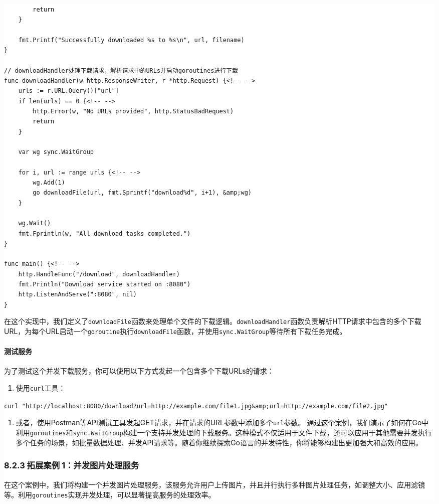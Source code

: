 ```
        return
    }

    fmt.Printf("Successfully downloaded %s to %s\n", url, filename)
}

// downloadHandler处理下载请求，解析请求中的URLs并启动goroutines进行下载
func downloadHandler(w http.ResponseWriter, r *http.Request) {<!-- -->
    urls := r.URL.Query()["url"]
    if len(urls) == 0 {<!-- -->
        http.Error(w, "No URLs provided", http.StatusBadRequest)
        return
    }

    var wg sync.WaitGroup

    for i, url := range urls {<!-- -->
        wg.Add(1)
        go downloadFile(url, fmt.Sprintf("download%d", i+1), &amp;wg)
    }

    wg.Wait()
    fmt.Fprintln(w, "All download tasks completed.")
}

func main() {<!-- -->
    http.HandleFunc("/download", downloadHandler)
    fmt.Println("Download service started on :8080")
    http.ListenAndServe(":8080", nil)
}

```

在这个实现中，我们定义了`downloadFile`函数来处理单个文件的下载逻辑。`downloadHandler`函数负责解析HTTP请求中包含的多个下载URL，为每个URL启动一个`goroutine`执行`downloadFile`函数，并使用`sync.WaitGroup`等待所有下载任务完成。

#### 测试服务

为了测试这个并发下载服务，你可以使用以下方式发起一个包含多个下载URLs的请求：
1. 使用`curl`工具：
```
curl "http://localhost:8080/download?url=http://example.com/file1.jpg&amp;url=http://example.com/file2.jpg"

```
1. 或者，使用Postman等API测试工具发起GET请求，并在请求的URL参数中添加多个`url`参数。
通过这个案例，我们演示了如何在Go中利用`goroutines`和`sync.WaitGroup`构建一个支持并发处理的下载服务。这种模式不仅适用于文件下载，还可以应用于其他需要并发执行多个任务的场景，如批量数据处理、并发API请求等。随着你继续探索Go语言的并发特性，你将能够构建出更加强大和高效的应用。

### 8.2.3 拓展案例 1：并发图片处理服务

在这个案例中，我们将构建一个并发图片处理服务，该服务允许用户上传图片，并且并行执行多种图片处理任务，如调整大小、应用滤镜等。利用`goroutines`实现并发处理，可以显著提高服务的处理效率。
